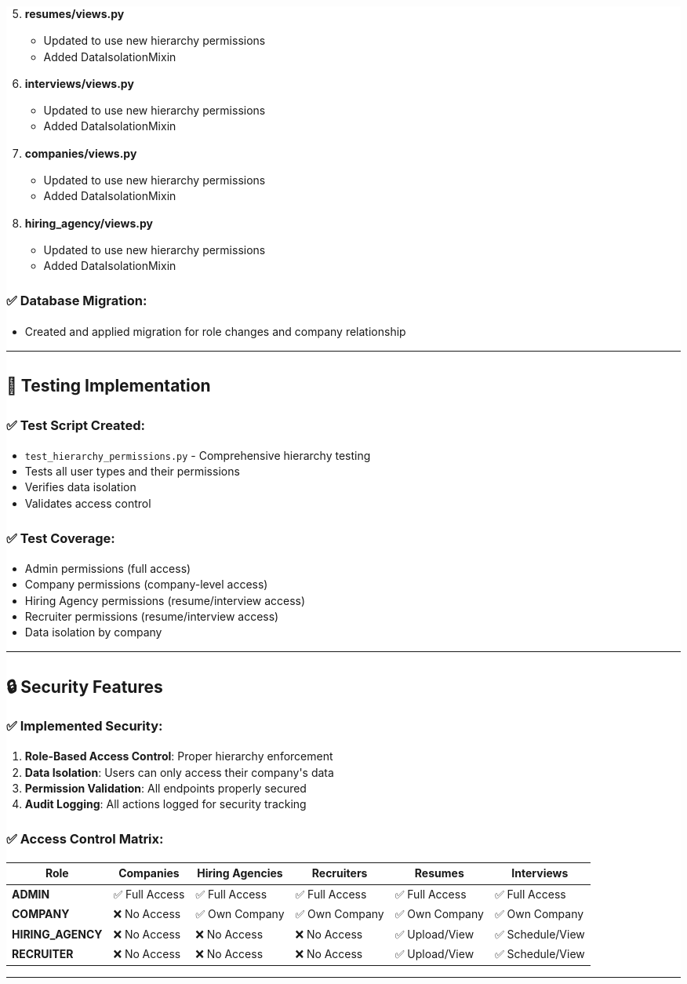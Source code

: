 5. **resumes/views.py**
   - Updated to use new hierarchy permissions
   - Added DataIsolationMixin

6. **interviews/views.py**
   - Updated to use new hierarchy permissions
   - Added DataIsolationMixin

7. **companies/views.py**
   - Updated to use new hierarchy permissions
   - Added DataIsolationMixin

8. **hiring_agency/views.py**
   - Updated to use new hierarchy permissions
   - Added DataIsolationMixin

### **✅ Database Migration:**
- Created and applied migration for role changes and company relationship

---

## 🧪 **Testing Implementation**

### **✅ Test Script Created:**
- `test_hierarchy_permissions.py` - Comprehensive hierarchy testing
- Tests all user types and their permissions
- Verifies data isolation
- Validates access control

### **✅ Test Coverage:**
- Admin permissions (full access)
- Company permissions (company-level access)
- Hiring Agency permissions (resume/interview access)
- Recruiter permissions (resume/interview access)
- Data isolation by company

---

## 🔒 **Security Features**

### **✅ Implemented Security:**
1. **Role-Based Access Control**: Proper hierarchy enforcement
2. **Data Isolation**: Users can only access their company's data
3. **Permission Validation**: All endpoints properly secured
4. **Audit Logging**: All actions logged for security tracking

### **✅ Access Control Matrix:**

| Role | Companies | Hiring Agencies | Recruiters | Resumes | Interviews |
|------|-----------|-----------------|------------|---------|------------|
| **ADMIN** | ✅ Full Access | ✅ Full Access | ✅ Full Access | ✅ Full Access | ✅ Full Access |
| **COMPANY** | ❌ No Access | ✅ Own Company | ✅ Own Company | ✅ Own Company | ✅ Own Company |
| **HIRING_AGENCY** | ❌ No Access | ❌ No Access | ❌ No Access | ✅ Upload/View | ✅ Schedule/View |
| **RECRUITER** | ❌ No Access | ❌ No Access | ❌ No Access | ✅ Upload/View | ✅ Schedule/View |

---